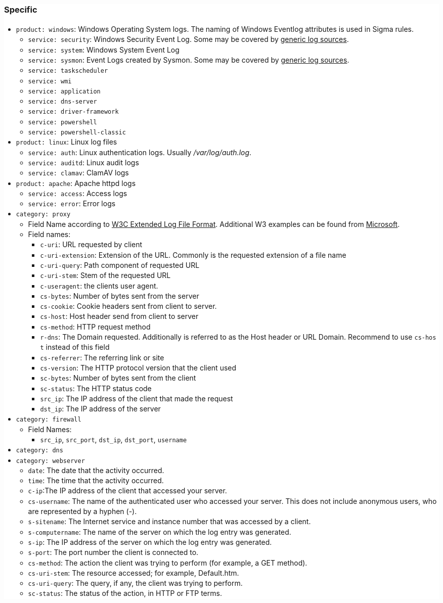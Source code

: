 ### Specific

* `product: windows`: Windows Operating System logs. The naming of Windows Eventlog attributes is used in Sigma rules.
  * `service: security`: Windows Security Event Log. Some may be covered by [generic log sources](#generic).
  * `service: system`: Windows System Event Log
  * `service: sysmon`: Event Logs created by Sysmon. Some may be covered by [generic log sources](#generic).
  * `service: taskscheduler`
  * `service: wmi`
  * `service: application`
  * `service: dns-server`
  * `service: driver-framework`
  * `service: powershell`
  * `service: powershell-classic`
* `product: linux`: Linux log files
  * `service: auth`: Linux authentication logs. Usually */var/log/auth.log*.
  * `service: auditd`: Linux audit logs
  * `service: clamav`: ClamAV logs
* `product: apache`: Apache httpd logs
  * `service: access`: Access logs
  * `service: error`: Error logs
* `category: proxy`
  * Field Name according to [W3C Extended Log File Format](https://www.w3.org/TR/WD-logfile.html). Additional W3 examples can be found from [Microsoft](https://docs.microsoft.com/en-us/windows/win32/http/w3c-logging).
  * Field names:
    * `c-uri`: URL requested by client
    * `c-uri-extension`: Extension of the URL. Commonly is the requested extension of a file name
    * `c-uri-query`: Path component of requested URL
    * `c-uri-stem`: Stem of the requested URL
    * `c-useragent`: the clients user agent.
    * `cs-bytes`: Number of bytes sent from the server
    * `cs-cookie`: Cookie headers sent from client to server.
    * `cs-host`: Host header send from client to server
    * `cs-method`: HTTP request method
    * `r-dns`: The Domain requested. Additionally is referred to as the Host header or URL Domain. Recommend to use `cs-host` instead of this field
    * `cs-referrer`: The referring link or site
    * `cs-version`: The HTTP protocol version that the client used
    * `sc-bytes`: Number of bytes sent from the client
    * `sc-status`: The HTTP status code
    * `src_ip`: The IP address of the client that made the request
    * `dst_ip`: The IP address of the server
* `category: firewall`
  * Field Names:
    * `src_ip`, `src_port`, `dst_ip`, `dst_port`, `username`
* `category: dns`
* `category: webserver`
  * `date`: The date that the activity occurred.
  * `time`: The time that the activity occurred.
  * `c-ip`:The IP address of the client that accessed your server.
  * `cs-username`: The name of the authenticated user who accessed your server. This does not include anonymous users, who are represented by a hyphen (-).
  * `s-sitename`: The Internet service and instance number that was accessed by a client.
  * `s-computername`: The name of the server on which the log entry was generated.
  * `s-ip`: The IP address of the server on which the log entry was generated.
  * `s-port`: The port number the client is connected to.
  * `cs-method`: The action the client was trying to perform (for example, a GET method).
  * `cs-uri-stem`: The resource accessed; for example, Default.htm.
  * `cs-uri-query`: The query, if any, the client was trying to perform.
  * `sc-status`: The status of the action, in HTTP or FTP terms.